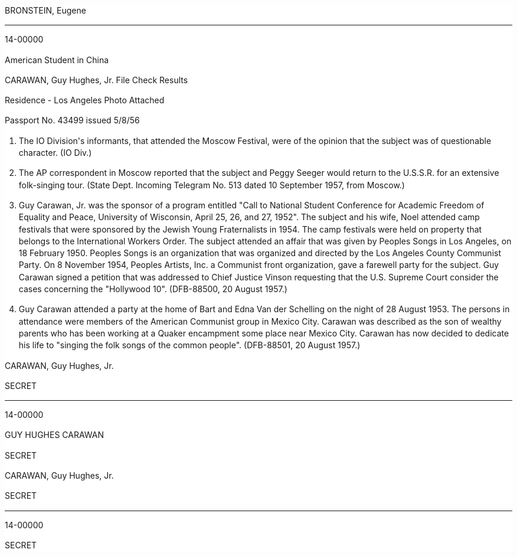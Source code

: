 BRONSTEIN, Eugene

---

14-00000

American Student in China

CARAWAN, Guy Hughes, Jr. File Check Results

Residence - Los Angeles Photo Attached

Passport No. 43499 issued 5/8/56

1.  The IO Division's informants, that attended the Moscow Festival, were of the opinion that the subject was of questionable character. (IO Div.)

2.  The AP correspondent in Moscow reported that the subject and Peggy Seeger would return to the U.S.S.R. for an extensive folk-singing tour. (State Dept. Incoming Telegram No. 513 dated 10 September 1957, from Moscow.)

3.  Guy Carawan, Jr. was the sponsor of a program entitled "Call to National Student Conference for Academic Freedom of Equality and Peace, University of Wisconsin, April 25, 26, and 27, 1952". The subject and his wife, Noel attended camp festivals that were sponsored by the Jewish Young Fraternalists in 1954. The camp festivals were held on property that belongs to the International Workers Order. The subject attended an affair that was given by Peoples Songs in Los Angeles, on 18 February 1950. Peoples Songs is an organization that was organized and directed by the Los Angeles County Communist Party. On 8 November 1954, Peoples Artists, Inc. a Communist front organization, gave a farewell party for the subject. Guy Carawan signed a petition that was addressed to Chief Justice Vinson requesting that the U.S. Supreme Court consider the cases concerning the "Hollywood 10". (DFB-88500, 20 August 1957.)

4.  Guy Carawan attended a party at the home of Bart and Edna Van der Schelling on the night of 28 August 1953. The persons in attendance were members of the American Communist group in Mexico City. Carawan was described as the son of wealthy parents who has been working at a Quaker encampment some place near Mexico City. Carawan has now decided to dedicate his life to "singing the folk songs of the common people". (DFB-88501, 20 August 1957.)

CARAWAN, Guy Hughes, Jr.

SECRET

---

14-00000

GUY HUGHES CARAWAN

SECRET

CARAWAN, Guy Hughes, Jr.

SECRET

---

14-00000

SECRET
